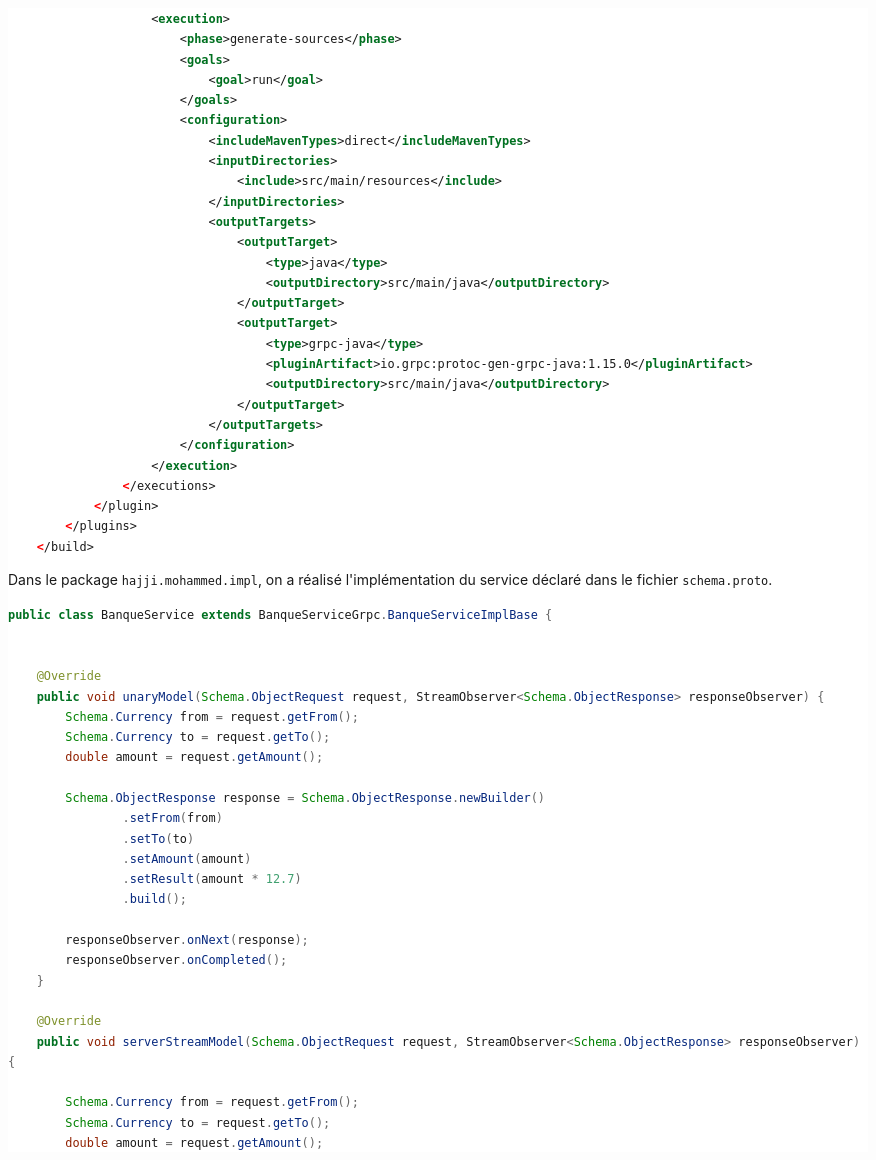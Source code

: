 ```xml
                    <execution>
                        <phase>generate-sources</phase>
                        <goals>
                            <goal>run</goal>
                        </goals>
                        <configuration>
                            <includeMavenTypes>direct</includeMavenTypes>
                            <inputDirectories>
                                <include>src/main/resources</include>
                            </inputDirectories>
                            <outputTargets>
                                <outputTarget>
                                    <type>java</type>
                                    <outputDirectory>src/main/java</outputDirectory>
                                </outputTarget>
                                <outputTarget>
                                    <type>grpc-java</type>
                                    <pluginArtifact>io.grpc:protoc-gen-grpc-java:1.15.0</pluginArtifact>
                                    <outputDirectory>src/main/java</outputDirectory>
                                </outputTarget>
                            </outputTargets>
                        </configuration>
                    </execution>
                </executions>
            </plugin>
        </plugins>
    </build>

```


Dans le package `hajji.mohammed.impl`, on a réalisé l'implémentation du service déclaré dans le fichier `schema.proto`.

```java
public class BanqueService extends BanqueServiceGrpc.BanqueServiceImplBase {


    @Override
    public void unaryModel(Schema.ObjectRequest request, StreamObserver<Schema.ObjectResponse> responseObserver) {
        Schema.Currency from = request.getFrom();
        Schema.Currency to = request.getTo();
        double amount = request.getAmount();

        Schema.ObjectResponse response = Schema.ObjectResponse.newBuilder()
                .setFrom(from)
                .setTo(to)
                .setAmount(amount)
                .setResult(amount * 12.7)
                .build();

        responseObserver.onNext(response);
        responseObserver.onCompleted();
    }

    @Override
    public void serverStreamModel(Schema.ObjectRequest request, StreamObserver<Schema.ObjectResponse> responseObserver) {

        Schema.Currency from = request.getFrom();
        Schema.Currency to = request.getTo();
        double amount = request.getAmount();
```